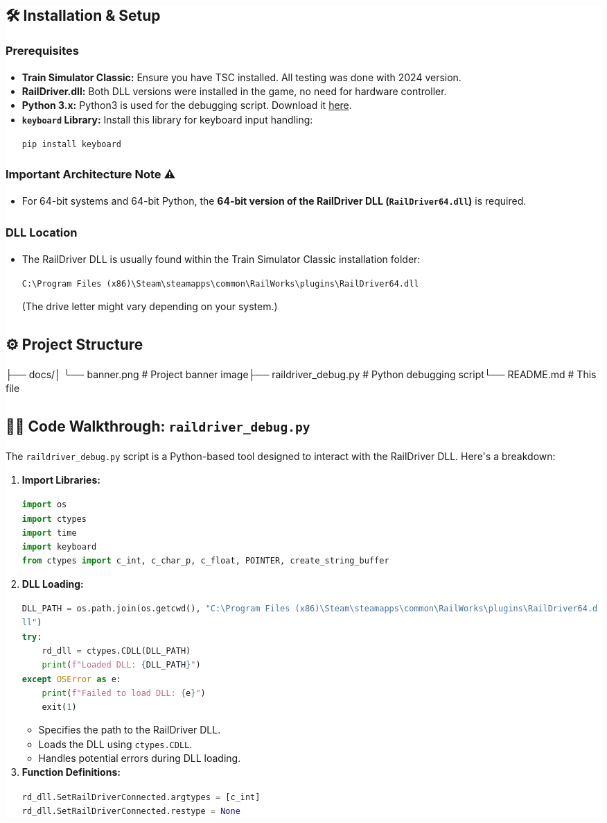 ## 🛠️ Installation & Setup

### Prerequisites

* **Train Simulator Classic:** Ensure you have TSC installed. All testing was done with 2024 version.
* **RailDriver.dll:** Both DLL versions were installed in the game, no need for hardware controller.
* **Python 3.x:** Python3 is used for the debugging script. Download it [here](https://www.python.org/downloads/).
* **`keyboard` Library:** Install this library for keyboard input handling:
    ```bash
    pip install keyboard
    ```

###   Important Architecture Note ⚠️

* For 64-bit systems and 64-bit Python, the **64-bit version of the RailDriver DLL (`RailDriver64.dll`)** is required.

###   DLL Location

* The RailDriver DLL is usually found within the Train Simulator Classic installation folder:
    ```
    C:\Program Files (x86)\Steam\steamapps\common\RailWorks\plugins\RailDriver64.dll
    ```
    (The drive letter might vary depending on your system.)

## ⚙️ Project Structure

├── docs/│   └── banner.png      # Project banner image├── raildriver_debug.py # Python debugging script└── README.md         # This file
## 👨‍💻 Code Walkthrough: `raildriver_debug.py`

The `raildriver_debug.py` script is a Python-based tool designed to interact with the RailDriver DLL. Here's a breakdown:

1.  **Import Libraries:**
    ```python
    import os
    import ctypes
    import time
    import keyboard
    from ctypes import c_int, c_char_p, c_float, POINTER, create_string_buffer
    ```
2.  **DLL Loading:**
    ```python
    DLL_PATH = os.path.join(os.getcwd(), "C:\Program Files (x86)\Steam\steamapps\common\RailWorks\plugins\RailDriver64.dll")
    try:
        rd_dll = ctypes.CDLL(DLL_PATH)
        print(f"Loaded DLL: {DLL_PATH}")
    except OSError as e:
        print(f"Failed to load DLL: {e}")
        exit(1)
    ```
    * Specifies the path to the RailDriver DLL.
    * Loads the DLL using `ctypes.CDLL`.
    * Handles potential errors during DLL loading.
3.  **Function Definitions:**
    ```python
    rd_dll.SetRailDriverConnected.argtypes = [c_int]
    rd_dll.SetRailDriverConnected.restype = None